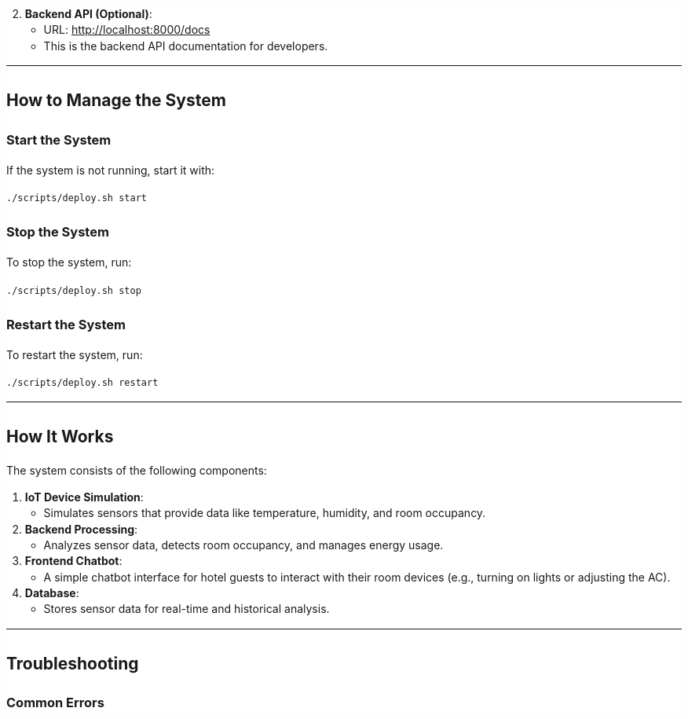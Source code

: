 2. **Backend API (Optional)**:
   - URL: [http://localhost:8000/docs](http://localhost:8000/docs)
   - This is the backend API documentation for developers.

---

## How to Manage the System

### **Start the System**

If the system is not running, start it with:

```bash
./scripts/deploy.sh start
```

### **Stop the System**

To stop the system, run:

```bash
./scripts/deploy.sh stop
```

### **Restart the System**

To restart the system, run:

```bash
./scripts/deploy.sh restart
```

---

## How It Works

The system consists of the following components:

1. **IoT Device Simulation**:
   - Simulates sensors that provide data like temperature, humidity, and room occupancy.
2. **Backend Processing**:
   - Analyzes sensor data, detects room occupancy, and manages energy usage.
3. **Frontend Chatbot**:
   - A simple chatbot interface for hotel guests to interact with their room devices (e.g., turning on lights or adjusting the AC).
4. **Database**:
   - Stores sensor data for real-time and historical analysis.

---

## Troubleshooting

### **Common Errors**
